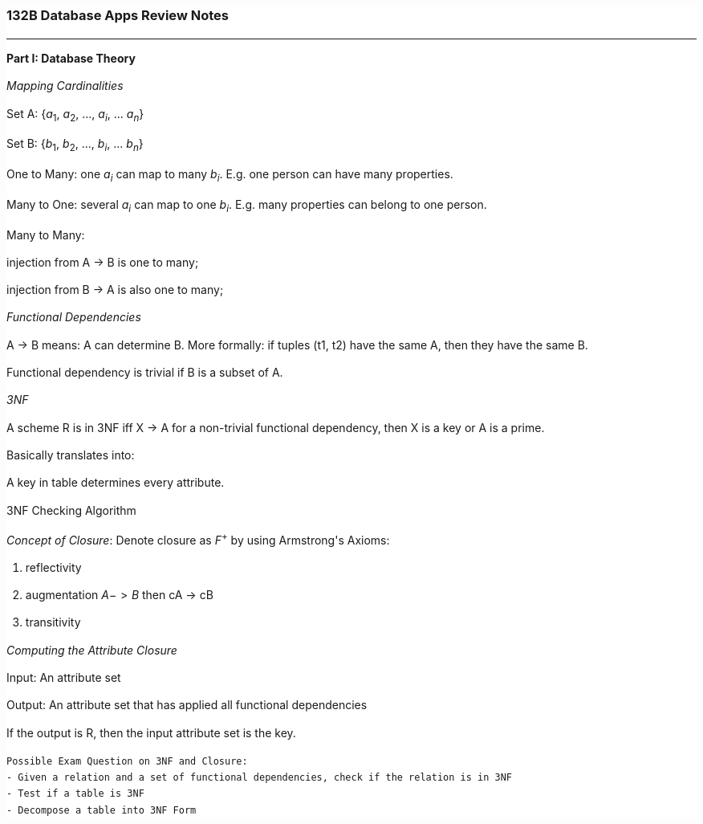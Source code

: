 ### 132B Database Apps Review Notes

***

**Part I: Database Theory**

*Mapping Cardinalities*

Set A: {$a_1$, $a_2$, ..., $a_i$, ... $a_n​$} 

Set B: {$b_1$, $b_2$, ..., $b_i$, ... $b_n​$} 

One to Many: one $a_i$ can map to many $b_i$. E.g. one person can have many properties. 

Many to One: several $a_i$ can map to one $b_i$. E.g. many properties can belong to one person. 

Many to Many: 

injection from A -> B is one to many; 

injection from B -> A is also one to many;

*Functional Dependencies*

A -> B means: A can determine B. More formally: if tuples (t1, t2) have the same A, then they have the same B.

Functional dependency is trivial if B is a subset of A.

*3NF*

A scheme R is in 3NF iff X -> A for a non-trivial functional dependency, then X is a key or A is a prime. 

Basically translates into:

A key in table determines every attribute. 

3NF Checking Algorithm 

*Concept of Closure*: Denote closure as $F^+$ by using Armstrong's Axioms:

1) reflectivity 

2) augmentation $A->B$ then cA -> cB

3) transitivity 

*Computing the Attribute Closure*

Input: An attribute set 

Output: An attribute set that has applied all functional dependencies 

If the output is R, then the input attribute set is the key.

```
Possible Exam Question on 3NF and Closure:
- Given a relation and a set of functional dependencies, check if the relation is in 3NF
- Test if a table is 3NF 
- Decompose a table into 3NF Form
```
